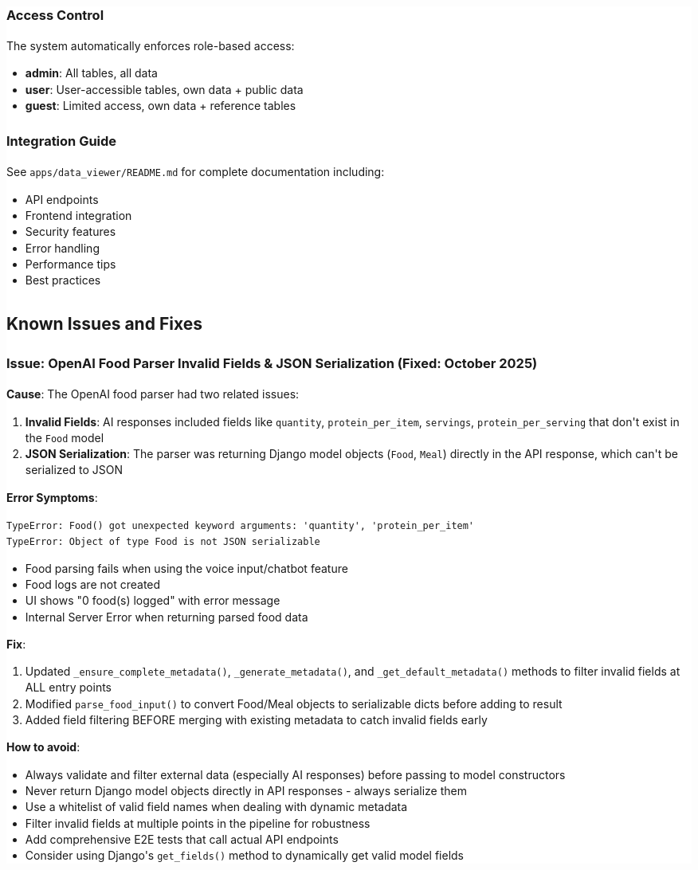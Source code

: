 ### Access Control
The system automatically enforces role-based access:
- **admin**: All tables, all data
- **user**: User-accessible tables, own data + public data
- **guest**: Limited access, own data + reference tables

### Integration Guide
See `apps/data_viewer/README.md` for complete documentation including:
- API endpoints
- Frontend integration
- Security features
- Error handling
- Performance tips
- Best practices

## Known Issues and Fixes

### Issue: OpenAI Food Parser Invalid Fields & JSON Serialization (Fixed: October 2025)
**Cause**: The OpenAI food parser had two related issues:
1. **Invalid Fields**: AI responses included fields like `quantity`, `protein_per_item`, `servings`, `protein_per_serving` that don't exist in the `Food` model
2. **JSON Serialization**: The parser was returning Django model objects (`Food`, `Meal`) directly in the API response, which can't be serialized to JSON

**Error Symptoms**:
```
TypeError: Food() got unexpected keyword arguments: 'quantity', 'protein_per_item'
TypeError: Object of type Food is not JSON serializable
```
- Food parsing fails when using the voice input/chatbot feature
- Food logs are not created  
- UI shows "0 food(s) logged" with error message
- Internal Server Error when returning parsed food data

**Fix**: 
1. Updated `_ensure_complete_metadata()`, `_generate_metadata()`, and `_get_default_metadata()` methods to filter invalid fields at ALL entry points
2. Modified `parse_food_input()` to convert Food/Meal objects to serializable dicts before adding to result
3. Added field filtering BEFORE merging with existing metadata to catch invalid fields early

**How to avoid**:
- Always validate and filter external data (especially AI responses) before passing to model constructors
- Never return Django model objects directly in API responses - always serialize them
- Use a whitelist of valid field names when dealing with dynamic metadata
- Filter invalid fields at multiple points in the pipeline for robustness
- Add comprehensive E2E tests that call actual API endpoints
- Consider using Django's `get_fields()` method to dynamically get valid model fields
